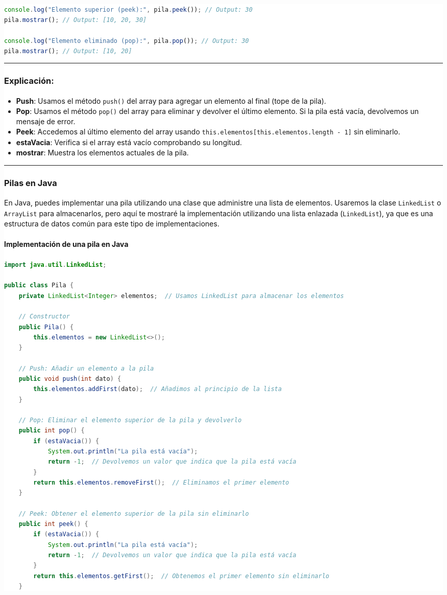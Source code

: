 ```javascript
console.log("Elemento superior (peek):", pila.peek()); // Output: 30
pila.mostrar(); // Output: [10, 20, 30]

console.log("Elemento eliminado (pop):", pila.pop()); // Output: 30
pila.mostrar(); // Output: [10, 20]
```

---

### Explicación:

- **Push**: Usamos el método `push()` del array para agregar un elemento al final (tope de la pila).
- **Pop**: Usamos el método `pop()` del array para eliminar y devolver el último elemento. Si la pila está vacía, devolvemos un mensaje de error.
- **Peek**: Accedemos al último elemento del array usando `this.elementos[this.elementos.length - 1]` sin eliminarlo.
- **estaVacia**: Verifica si el array está vacío comprobando su longitud.
- **mostrar**: Muestra los elementos actuales de la pila.

---

### Pilas en Java

En Java, puedes implementar una pila utilizando una clase que administre una lista de elementos. Usaremos la clase `LinkedList` o `ArrayList` para almacenarlos, pero aquí te mostraré la implementación utilizando una lista enlazada (`LinkedList`), ya que es una estructura de datos común para este tipo de implementaciones.

#### Implementación de una pila en Java

```java
import java.util.LinkedList;

public class Pila {
    private LinkedList<Integer> elementos;  // Usamos LinkedList para almacenar los elementos

    // Constructor
    public Pila() {
        this.elementos = new LinkedList<>();
    }

    // Push: Añadir un elemento a la pila
    public void push(int dato) {
        this.elementos.addFirst(dato);  // Añadimos al principio de la lista
    }

    // Pop: Eliminar el elemento superior de la pila y devolverlo
    public int pop() {
        if (estaVacia()) {
            System.out.println("La pila está vacía");
            return -1;  // Devolvemos un valor que indica que la pila está vacía
        }
        return this.elementos.removeFirst();  // Eliminamos el primer elemento
    }

    // Peek: Obtener el elemento superior de la pila sin eliminarlo
    public int peek() {
        if (estaVacia()) {
            System.out.println("La pila está vacía");
            return -1;  // Devolvemos un valor que indica que la pila está vacía
        }
        return this.elementos.getFirst();  // Obtenemos el primer elemento sin eliminarlo
    }

```